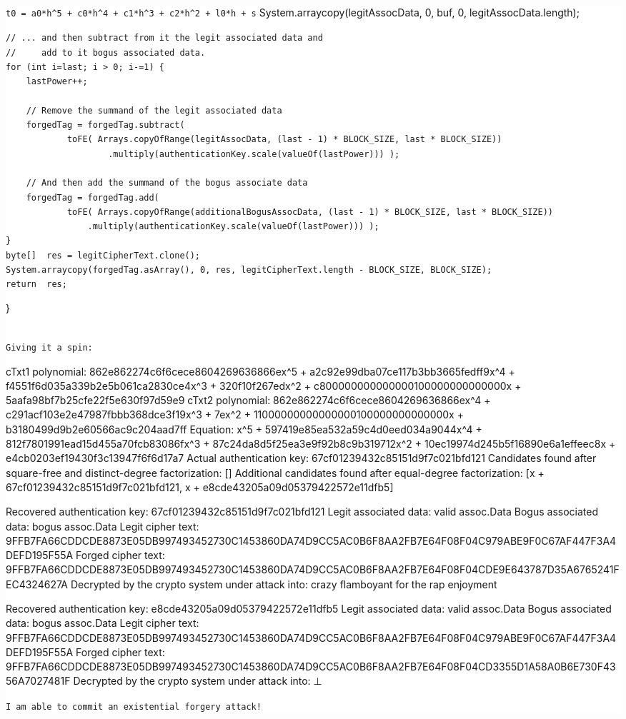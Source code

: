 ```t0 = a0*h^5 + c0*h^4 + c1*h^3 + c2*h^2 + l0*h + s```
    System.arraycopy(legitAssocData, 0, buf, 0, legitAssocData.length);

    // ... and then subtract from it the legit associated data and
    //     add to it bogus associated data.
    for (int i=last; i > 0; i-=1) {
        lastPower++;

        // Remove the summand of the legit associated data
        forgedTag = forgedTag.subtract(
                toFE( Arrays.copyOfRange(legitAssocData, (last - 1) * BLOCK_SIZE, last * BLOCK_SIZE))
                        .multiply(authenticationKey.scale(valueOf(lastPower))) );

        // And then add the summand of the bogus associate data
        forgedTag = forgedTag.add(
                toFE( Arrays.copyOfRange(additionalBogusAssocData, (last - 1) * BLOCK_SIZE, last * BLOCK_SIZE))
                    .multiply(authenticationKey.scale(valueOf(lastPower))) );
    }
    byte[]  res = legitCipherText.clone();
    System.arraycopy(forgedTag.asArray(), 0, res, legitCipherText.length - BLOCK_SIZE, BLOCK_SIZE);
    return  res;
}
```

Giving it a spin:
```
cTxt1 polynomial: 862e862274c6f6cece8604269636866ex^5 + a2c92e99dba07ce117b3bb3665fedff9x^4 + f4551f6d035a339b2e5b061ca2830ce4x^3 + 320f10f267edx^2 + c800000000000000100000000000000x + 5aafa98bf7b25cfe22f5e630f97d59e9
cTxt2 polynomial: 862e862274c6f6cece8604269636866ex^4 + c291acf103e2e47987fbbb368dce3f19x^3 + 7ex^2 + 11000000000000000100000000000000x + b3180499d9b2e60566ac9c204aad7ff
Equation: x^5 + 597419e85ea532a59c4d0eed034a9044x^4 + 812f7801991ead15d455a70fcb83086fx^3 + 87c24da8d5f25ea3e9f92b8c9b319712x^2 + 10ec19974d245b5f16890e6a1effeec8x + e4cb0203ef19430f3c13947f6f6d17a7
Actual authentication key: 67cf01239432c85151d9f7c021bfd121
Candidates found after square-free and distinct-degree factorization: []
Additional candidates found after equal-degree factorization: [x + 67cf01239432c85151d9f7c021bfd121, x + e8cde43205a09d05379422572e11dfb5]

Recovered authentication key: 67cf01239432c85151d9f7c021bfd121
Legit associated data: valid assoc.Data
Bogus associated data: bogus assoc.Data
Legit  cipher text: 9FFB7FA66CDDCDE8873E05DB997493452730C1453860DA74D9CC5AC0B6F8AA2FB7E64F08F04C979ABE9F0C67AF447F3A4DEFD195F55A
Forged cipher text: 9FFB7FA66CDDCDE8873E05DB997493452730C1453860DA74D9CC5AC0B6F8AA2FB7E64F08F04CDE9E643787D35A6765241FEC4324627A
Decrypted by the crypto system under attack into: crazy flamboyant for the rap enjoyment

Recovered authentication key: e8cde43205a09d05379422572e11dfb5
Legit associated data: valid assoc.Data
Bogus associated data: bogus assoc.Data
Legit  cipher text: 9FFB7FA66CDDCDE8873E05DB997493452730C1453860DA74D9CC5AC0B6F8AA2FB7E64F08F04C979ABE9F0C67AF447F3A4DEFD195F55A
Forged cipher text: 9FFB7FA66CDDCDE8873E05DB997493452730C1453860DA74D9CC5AC0B6F8AA2FB7E64F08F04CD3355D1A58A0B6E730F4356A7027481F
Decrypted by the crypto system under attack into: ⊥
```
I am able to commit an existential forgery attack!
